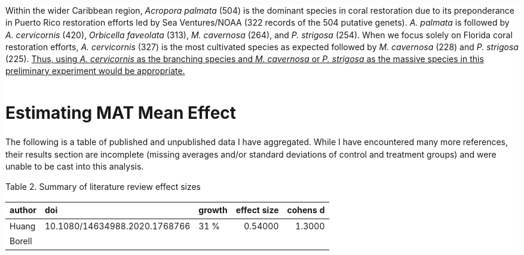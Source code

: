 Within the wider Caribbean region, *Acropora palmata* (504) is the
dominant species in coral restoration due to its preponderance in Puerto
Rico restoration efforts led by Sea Ventures/NOAA (322 records of the
504 putative genets). *A. palmata* is followed by *A. cervicornis*
(420), *Orbicella faveolata* (313), *M. cavernosa* (264), and *P.
strigosa* (254). When we focus solely on Florida coral restoration
efforts, *A. cervicornis* (327) is the most cultivated species as
expected followed by *M. cavernosa* (228) and *P. strigosa* (225).
<u>Thus, using *A. cervicornis* as the branching species and *M.
cavernosa* or *P. strigosa* as the massive species in this preliminary
experiment would be appropriate.</u>

# Estimating MAT Mean Effect

The following is a table of published and unpublished data I have
aggregated. While I have encountered many more references, their results
section are incomplete (missing averages and/or standard deviations of
control and treatment groups) and were unable to be cast into this
analysis.

Table 2. Summary of literature review effect sizes
<table>
<thead>
<tr>
<th style="text-align:left;">
author
</th>
<th style="text-align:left;">
doi
</th>
<th style="text-align:left;">
growth
</th>
<th style="text-align:right;">
effect size
</th>
<th style="text-align:right;">
cohens d
</th>
</tr>
</thead>
<tbody>
<tr>
<td style="text-align:left;">
Huang
</td>
<td style="text-align:left;">
10.1080/14634988.2020.1768766
</td>
<td style="text-align:left;">
31 %
</td>
<td style="text-align:right;">
0.54000
</td>
<td style="text-align:right;">
1.3000
</td>
</tr>
<tr>
<td style="text-align:left;">
Borell
</td>